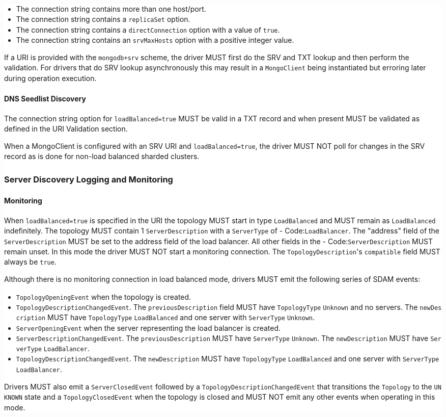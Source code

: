 - The connection string contains more than one host/port.
- The connection string contains a `replicaSet` option.
- The connection string contains a `directConnection` option with a value of `true`.
- The connection string contains an `srvMaxHosts` option with a positive integer value.

If a URI is provided with the `mongodb+srv` scheme, the driver MUST first do the SRV and TXT lookup and then perform the
validation. For drivers that do SRV lookup asynchronously this may result in a `MongoClient` being instantiated but
erroring later during operation execution.

#### DNS Seedlist Discovery

The connection string option for `loadBalanced=true` MUST be valid in a TXT record and when present MUST be validated as
defined in the URI Validation section.

When a MongoClient is configured with an SRV URI and `loadBalanced=true`, the driver MUST NOT poll for changes in the
SRV record as is done for non-load balanced sharded clusters.

### Server Discovery Logging and Monitoring

<div id="monitoring">

#### Monitoring

When `loadBalanced=true` is specified in the URI the topology MUST start in type `LoadBalanced` and MUST remain as
`LoadBalanced` indefinitely. The topology MUST contain 1 `ServerDescription` with a `ServerType` of -
Code:`LoadBalancer`. The "address" field of the `ServerDescription` MUST be set to the address field of the load
balancer. All other fields in the - Code:`ServerDescription` MUST remain unset. In this mode the driver MUST NOT start a
monitoring connection. The `TopologyDescription`'s `compatible` field MUST always be `true`.

Although there is no monitoring connection in load balanced mode, drivers MUST emit the following series of SDAM events:

- `TopologyOpeningEvent` when the topology is created.
- `TopologyDescriptionChangedEvent`. The `previousDescription` field MUST have `TopologyType` `Unknown` and no servers.
  The `newDescription` MUST have `TopologyType` `LoadBalanced` and one server with `ServerType` `Unknown`.
- `ServerOpeningEvent` when the server representing the load balancer is created.
- `ServerDescriptionChangedEvent`. The `previousDescription` MUST have `ServerType` `Unknown`. The `newDescription` MUST
  have `ServerType` `LoadBalancer`.
- `TopologyDescriptionChangedEvent`. The `newDescription` MUST have `TopologyType` `LoadBalanced` and one server with
  `ServerType` `LoadBalancer`.

Drivers MUST also emit a `ServerClosedEvent` followed by a `TopologyDescriptionChangedEvent` that transitions the
`Topology` to the `UNKNOWN` state and a `TopologyClosedEvent` when the topology is closed and MUST NOT emit any other
events when operating in this mode.

